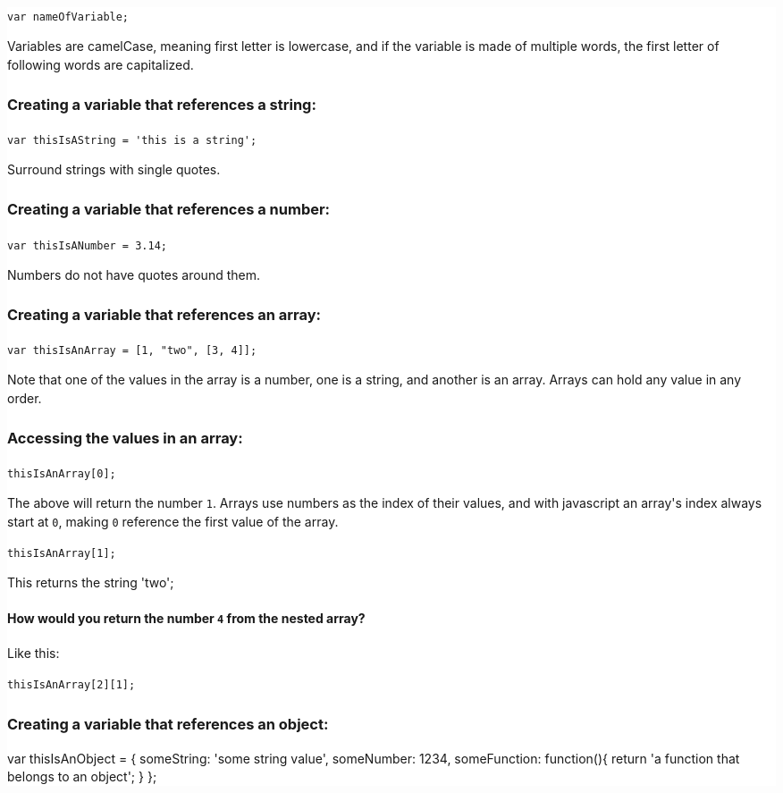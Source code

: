 ```
var nameOfVariable;
```

Variables are camelCase, meaning first letter is lowercase, and if the variable is made of multiple words, the first letter of following words are capitalized.

### Creating a variable that references a string:

```
var thisIsAString = 'this is a string';
```

Surround strings with single quotes.

### Creating a variable that references a number:

```
var thisIsANumber = 3.14;
```

Numbers do not have quotes around them.

### Creating a variable that references an array:

```
var thisIsAnArray = [1, "two", [3, 4]];
```

Note that one of the values in the array is a number, one is a string, and another is an array. Arrays can hold any value in any order.

### Accessing the values in an array:

```
thisIsAnArray[0];
```

The above will return the number `1`. Arrays use numbers as the index of their values, and with javascript an array's index always start at `0`, making `0` reference the first value of the array.

```
thisIsAnArray[1];
```

This returns the string 'two';

#### How would you return the number `4` from the nested array?

Like this:

```
thisIsAnArray[2][1];
```

### Creating a variable that references an object:

var thisIsAnObject = {
  someString: 'some string value',
  someNumber: 1234,
  someFunction: function(){
    return 'a function that belongs to an object';
  }
};
